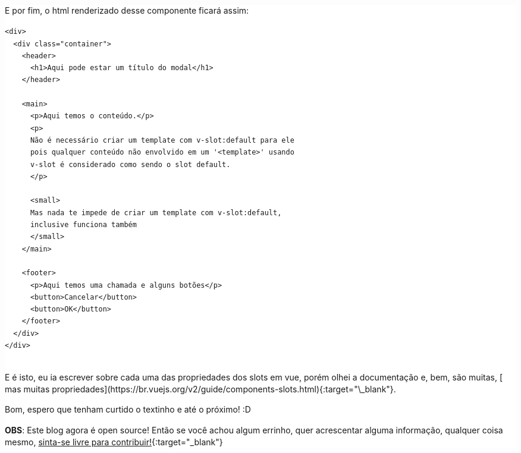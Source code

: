 E por fim, o html renderizado desse componente ficará assim:

```
<div>
  <div class="container">
    <header>
      <h1>Aqui pode estar um título do modal</h1>
    </header>

    <main>
      <p>Aqui temos o conteúdo.</p>
      <p>
      Não é necessário criar um template com v-slot:default para ele
      pois qualquer conteúdo não envolvido em um '<template>' usando
      v-slot é considerado como sendo o slot default.
      </p>

      <small>
      Mas nada te impede de criar um template com v-slot:default,
      inclusive funciona também
      </small>
    </main>

    <footer>
      <p>Aqui temos uma chamada e alguns botões</p>
      <button>Cancelar</button>
      <button>OK</button>
    </footer>
  </div>
</div>
```

<br/>
E é isto, eu ia escrever sobre cada uma das propriedades dos slots em vue, porém olhei a documentação e, bem, são muitas, [ mas muitas propriedades](https://br.vuejs.org/v2/guide/components-slots.html){:target="\_blank"}.

Bom, espero que tenham curtido o textinho e até o próximo! :D

**OBS**: Este blog agora é open source! Então se você achou algum errinho, quer acrescentar alguma informação, qualquer coisa mesmo, [sinta-se livre para contribuir!](https://github.com/rochabianca/blog){:target="\_blank"}
